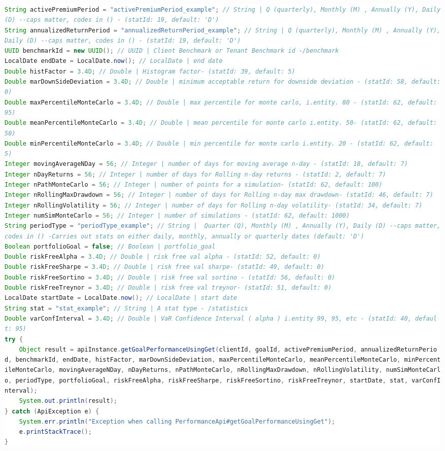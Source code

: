 ```java
String activePremiumPeriod = "activePremiumPeriod_example"; // String | Q (quarterly), Monthly (M) , Annually (Y), Daily (D) --caps matter, codes in () - (statId: 19, default: 'D')
String annualizedReturnPeriod = "annualizedReturnPeriod_example"; // String | Q (quarterly), Monthly (M) , Annually (Y), Daily (D) --caps matter, codes in () - (statId: 19, default: 'D')
UUID benchmarkId = new UUID(); // UUID | Client Benchmark or Tenant Benchmark id -/benchmark
LocalDate endDate = LocalDate.now(); // LocalDate | end date
Double histFactor = 3.4D; // Double | Histogram factor- (statId: 39, default: 5)
Double marDownSideDeviation = 3.4D; // Double | minimum acceptable return for downside deviation - (statId: 58, default: 0) 
Double maxPercentileMonteCarlo = 3.4D; // Double | max percentile for monte carlo, i.entity. 80 - (statId: 62, default: 95)
Double meanPercentileMonteCarlo = 3.4D; // Double | mean percentile for monte carlo i.entity. 50- (statId: 62, default: 50)
Double minPercentileMonteCarlo = 3.4D; // Double | min percentile for monte carlo i.entity. 20 - (statId: 62, default: 5)
Integer movingAverageNDay = 56; // Integer | number of days for moving average n-day - (statId: 18, default: 7)
Integer nDayReturns = 56; // Integer | number of days for Rolling n-day returns - (statId: 2, default: 7)  
Integer nPathMonteCarlo = 56; // Integer | number of points for a simulation- (statId: 62, default: 100)
Integer nRollingMaxDrawdown = 56; // Integer | number of days for Rolling n-day max drawdown- (statId: 46, default: 7)
Integer nRollingVolatility = 56; // Integer | number of days for Rolling n-day volatility- (statId: 34, default: 7)
Integer numSimMonteCarlo = 56; // Integer | number of simulations - (statId: 62, default: 1000) 
String periodType = "periodType_example"; // String |  Quarter (Q), Monthly (M) , Annually (Y), Daily (D) --caps matter, codes in () -Carries out stats on either daily, monthly, annually or quarterly dates (default: 'D')
Boolean portfolioGoal = false; // Boolean | portfolio_goal
Double riskFreeAlpha = 3.4D; // Double | risk free val alpha - (statId: 52, default: 0)
Double riskFreeSharpe = 3.4D; // Double | risk free val sharpe- (statId: 49, default: 0) 
Double riskFreeSortino = 3.4D; // Double | risk free val sortino - (statId: 56, default: 0)
Double riskFreeTreynor = 3.4D; // Double | risk free val treynor- (statId: 51, default: 0) 
LocalDate startDate = LocalDate.now(); // LocalDate | start date
String stat = "stat_example"; // String | A stat type - /statistics
Double varConfInterval = 3.4D; // Double | VaR Confidence Interval ( alpha ) i.entity 99, 95, etc - (statId: 40, default: 95)
try {
    Object result = apiInstance.getGoalPerformanceUsingGet(clientId, goalId, activePremiumPeriod, annualizedReturnPeriod, benchmarkId, endDate, histFactor, marDownSideDeviation, maxPercentileMonteCarlo, meanPercentileMonteCarlo, minPercentileMonteCarlo, movingAverageNDay, nDayReturns, nPathMonteCarlo, nRollingMaxDrawdown, nRollingVolatility, numSimMonteCarlo, periodType, portfolioGoal, riskFreeAlpha, riskFreeSharpe, riskFreeSortino, riskFreeTreynor, startDate, stat, varConfInterval);
    System.out.println(result);
} catch (ApiException e) {
    System.err.println("Exception when calling PerformanceApi#getGoalPerformanceUsingGet");
    e.printStackTrace();
}
```
